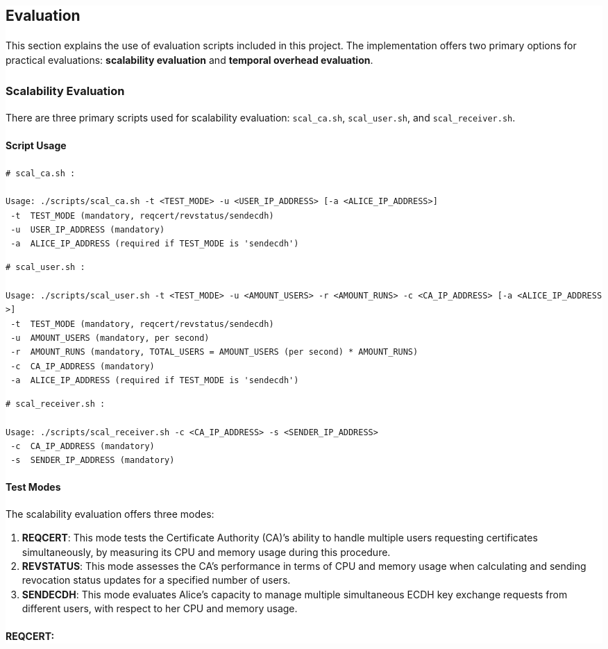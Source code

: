 ## Evaluation

This section explains the use of evaluation scripts included in this project. The implementation offers two primary options for practical evaluations: **scalability evaluation** and **temporal overhead evaluation**.

### Scalability Evaluation

There are three primary scripts used for scalability evaluation: `scal_ca.sh`, `scal_user.sh`, and `scal_receiver.sh`.

#### Script Usage

```
# scal_ca.sh :

Usage: ./scripts/scal_ca.sh -t <TEST_MODE> -u <USER_IP_ADDRESS> [-a <ALICE_IP_ADDRESS>]
 -t  TEST_MODE (mandatory, reqcert/revstatus/sendecdh)  
 -u  USER_IP_ADDRESS (mandatory)  
 -a  ALICE_IP_ADDRESS (required if TEST_MODE is 'sendecdh')
```

```
# scal_user.sh :

Usage: ./scripts/scal_user.sh -t <TEST_MODE> -u <AMOUNT_USERS> -r <AMOUNT_RUNS> -c <CA_IP_ADDRESS> [-a <ALICE_IP_ADDRESS>]
 -t  TEST_MODE (mandatory, reqcert/revstatus/sendecdh)  
 -u  AMOUNT_USERS (mandatory, per second)  
 -r  AMOUNT_RUNS (mandatory, TOTAL_USERS = AMOUNT_USERS (per second) * AMOUNT_RUNS)  
 -c  CA_IP_ADDRESS (mandatory)  
 -a  ALICE_IP_ADDRESS (required if TEST_MODE is 'sendecdh')
```

```
# scal_receiver.sh : 

Usage: ./scripts/scal_receiver.sh -c <CA_IP_ADDRESS> -s <SENDER_IP_ADDRESS>
 -c  CA_IP_ADDRESS (mandatory)  
 -s  SENDER_IP_ADDRESS (mandatory)
```

#### Test Modes

The scalability evaluation offers three modes:

1. **REQCERT**: This mode tests the Certificate Authority (CA)’s ability to handle multiple users requesting certificates simultaneously, by measuring its CPU and memory usage during this procedure.
2. **REVSTATUS**: This mode assesses the CA’s performance in terms of CPU and memory usage when calculating and sending revocation status updates for a specified number of users.
3. **SENDECDH**: This mode evaluates Alice’s capacity to manage multiple simultaneous ECDH key exchange requests from different users, with respect to her CPU and memory usage.

#### REQCERT:

